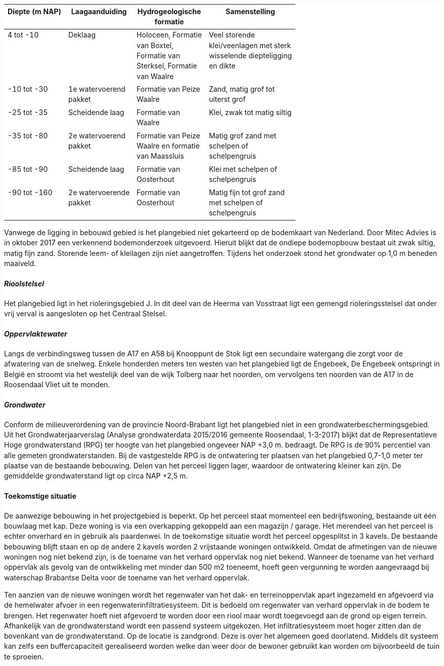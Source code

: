 | Diepte (m NAP) | Laagaanduiding             | Hydrogeologische<br>formatie                                                          | Samenstelling                                                                     |
|----------------|----------------------------|---------------------------------------------------------------------------------------|-----------------------------------------------------------------------------------|
| 4 tot -10      | Deklaag                    | Holoceen, Formatie<br>van Boxtel,<br>Formatie van<br>Sterksel, Formatie<br>van Waalre | Veel storende<br>klei/veenlagen met sterk<br>wisselende diepteligging<br>en dikte |
| -10 tot -30    | 1e watervoerend<br>pakket  | Formatie van Peize<br>Waalre                                                          | Zand, matig grof tot<br>uiterst grof                                              |
| -25 tot -35    | Scheidende laag            | Formatie van<br>Waalre                                                                | Klei, zwak tot matig siltig                                                       |
| -35 tot -80    | 2e watervoerend<br>pakket  | Formatie van Peize<br>Waalre en formatie<br>van Maassluis                             | Matig grof zand met<br>schelpen of<br>schelpengruis                               |
| -85 tot -90    | Scheidende laag            | Formatie van<br>Oosterhout                                                            | Klei met schelpen of<br>schelpengruis                                             |
| -90 tot -160   | 2e watervoerende<br>pakket | Formatie van<br>Oosterhout                                                            | Matig fijn tot grof zand<br>met schelpen of<br>schelpengruis                      |

Vanwege de ligging in bebouwd gebied is het plangebied niet gekarteerd op de bodemkaart van Nederland. Door Mitec Advies is in oktober 2017 een verkennend bodemonderzoek uitgevoerd. Hieruit blijkt dat de ondiepe bodemopbouw bestaat uit zwak siltig, matig fijn zand. Storende leem- of kleilagen zijn niet aangetroffen. Tijdens het onderzoek stond het grondwater op 1,0 m beneden maaiveld.

#### *Rioolstelsel*

Het plangebied ligt in het rioleringsgebied J. In dit deel van de Heerma van Vosstraat ligt een gemengd rioleringsstelsel dat onder vrij verval is aangesloten op het Centraal Stelsel.

#### *Oppervlaktewater*

Langs de verbindingsweg tussen de A17 en A58 bij Knooppunt de Stok ligt een secundaire watergang die zorgt voor de afwatering van de snelweg. Enkele honderden meters ten westen van het plangebied ligt de Engebeek, De Engebeek ontspringt in België en stroomt via het westelijk deel van de wijk Tolberg naar het noorden, om vervolgens ten noorden van de A17 in de Roosendaal Vliet uit te monden.

#### *Grondwater*

Conform de milieuverordening van de provincie Noord-Brabant ligt het plangebied niet in een grondwaterbeschermingsgebied. Uit het Grondwaterjaarverslag (Analyse grondwaterdata 2015/2016 gemeente Roosendaal, 1-3-2017) blijkt dat de Representatieve Hoge grondwaterstand (RPG) ter hoogte van het plangebied ongeveer NAP +3,0 m. bedraagt. De RPG is de 90% percentiel van alle gemeten grondwaterstanden. Bij de vastgestelde RPG is de ontwatering ter plaatsen van het plangebied 0,7-1,0 meter ter plaatse van de bestaande bebouwing. Delen van het perceel liggen lager, waardoor de ontwatering kleiner kan zijn. De gemiddelde grondwaterstand ligt op circa NAP +2,5 m.

#### **Toekomstige situatie**

De aanwezige bebouwing in het projectgebied is beperkt. Op het perceel staat momenteel een bedrijfswoning, bestaande uit één bouwlaag met kap. Deze woning is via een overkapping gekoppeld aan een magazijn / garage. Het merendeel van het perceel is echter onverhard en in gebruik als paardenwei. In de toekomstige situatie wordt het perceel opgesplitst in 3 kavels. De bestaande bebouwing blijft staan en op de andere 2 kavels worden 2 vrijstaande woningen ontwikkeld. Omdat de afmetingen van de nieuwe woningen nog niet bekend zijn, is de toename van het verhard oppervlak nog niet bekend. Wanneer de toename van het verhard oppervlak als gevolg van de ontwikkeling met minder dan 500 m2 toeneemt, hoeft geen vergunning te worden aangevraagd bij waterschap Brabantse Delta voor de toename van het verhard oppervlak.

Ten aanzien van de nieuwe woningen wordt het regenwater van het dak- en terreinoppervlak apart ingezameld en afgevoerd via de hemelwater afvoer in een regenwaterinfiltratiesysteem. Dit is bedoeld om regenwater van verhard oppervlak in de bodem te brengen. Het regenwater hoeft niet afgevoerd te worden door een riool maar wordt toegevoegd aan de grond op eigen terrein. Afhankelijk van de grondwaterstand wordt een passend systeem uitgekozen. Het infiltratiesysteem moet hoger zitten dan de bovenkant van de grondwaterstand. Op de locatie is zandgrond. Deze is over het algemeen goed doorlatend. Middels dit systeem kan zelfs een buffercapaciteit gerealiseerd worden welke dan weer door de bewoner gebruikt kan worden om bijvoorbeeld de tuin te sproeien.

